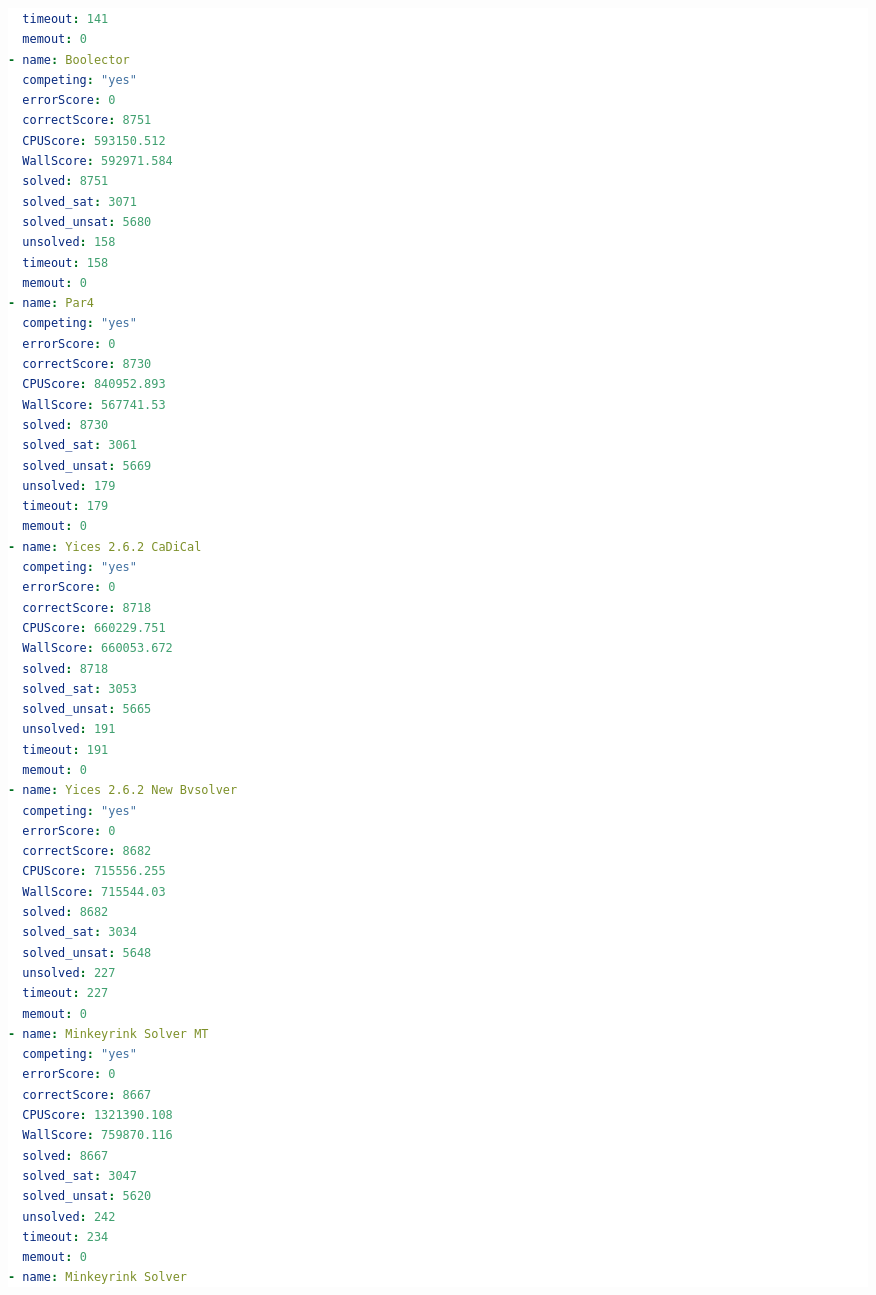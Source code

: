 ```yaml
  timeout: 141
  memout: 0
- name: Boolector
  competing: "yes"
  errorScore: 0
  correctScore: 8751
  CPUScore: 593150.512
  WallScore: 592971.584
  solved: 8751
  solved_sat: 3071
  solved_unsat: 5680
  unsolved: 158
  timeout: 158
  memout: 0
- name: Par4
  competing: "yes"
  errorScore: 0
  correctScore: 8730
  CPUScore: 840952.893
  WallScore: 567741.53
  solved: 8730
  solved_sat: 3061
  solved_unsat: 5669
  unsolved: 179
  timeout: 179
  memout: 0
- name: Yices 2.6.2 CaDiCal
  competing: "yes"
  errorScore: 0
  correctScore: 8718
  CPUScore: 660229.751
  WallScore: 660053.672
  solved: 8718
  solved_sat: 3053
  solved_unsat: 5665
  unsolved: 191
  timeout: 191
  memout: 0
- name: Yices 2.6.2 New Bvsolver
  competing: "yes"
  errorScore: 0
  correctScore: 8682
  CPUScore: 715556.255
  WallScore: 715544.03
  solved: 8682
  solved_sat: 3034
  solved_unsat: 5648
  unsolved: 227
  timeout: 227
  memout: 0
- name: Minkeyrink Solver MT
  competing: "yes"
  errorScore: 0
  correctScore: 8667
  CPUScore: 1321390.108
  WallScore: 759870.116
  solved: 8667
  solved_sat: 3047
  solved_unsat: 5620
  unsolved: 242
  timeout: 234
  memout: 0
- name: Minkeyrink Solver
```